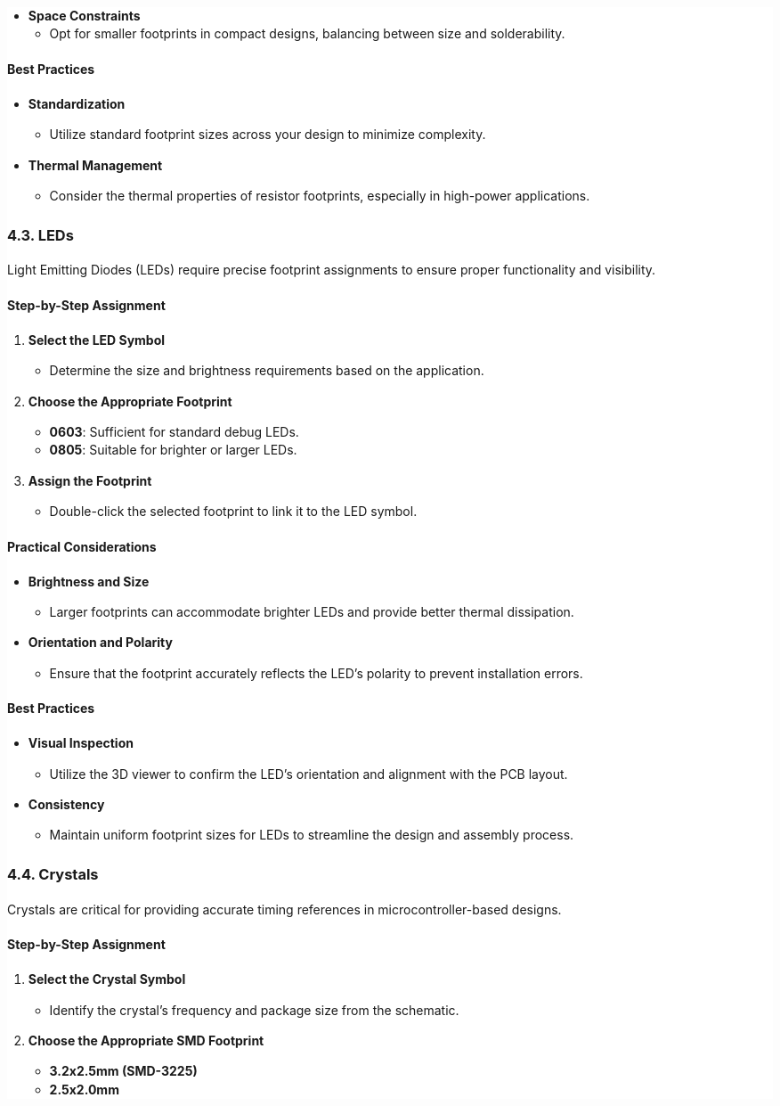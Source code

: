 - **Space Constraints**
  - Opt for smaller footprints in compact designs, balancing between size and solderability.

#### **Best Practices**

- **Standardization**
  - Utilize standard footprint sizes across your design to minimize complexity.

- **Thermal Management**
  - Consider the thermal properties of resistor footprints, especially in high-power applications.

### **4.3. LEDs**

Light Emitting Diodes (LEDs) require precise footprint assignments to ensure proper functionality and visibility.

#### **Step-by-Step Assignment**

1. **Select the LED Symbol**
   - Determine the size and brightness requirements based on the application.

2. **Choose the Appropriate Footprint**
   - **0603**: Sufficient for standard debug LEDs.
   - **0805**: Suitable for brighter or larger LEDs.

3. **Assign the Footprint**
   - Double-click the selected footprint to link it to the LED symbol.

#### **Practical Considerations**

- **Brightness and Size**
  - Larger footprints can accommodate brighter LEDs and provide better thermal dissipation.

- **Orientation and Polarity**
  - Ensure that the footprint accurately reflects the LED’s polarity to prevent installation errors.

#### **Best Practices**

- **Visual Inspection**
  - Utilize the 3D viewer to confirm the LED’s orientation and alignment with the PCB layout.

- **Consistency**
  - Maintain uniform footprint sizes for LEDs to streamline the design and assembly process.

### **4.4. Crystals**

Crystals are critical for providing accurate timing references in microcontroller-based designs.

#### **Step-by-Step Assignment**

1. **Select the Crystal Symbol**
   - Identify the crystal’s frequency and package size from the schematic.

2. **Choose the Appropriate SMD Footprint**
   - **3.2x2.5mm (SMD-3225)**
   - **2.5x2.0mm**

